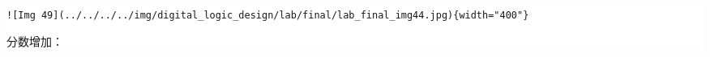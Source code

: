     ![Img 49](../../../../img/digital_logic_design/lab/final/lab_final_img44.jpg){width="400"}
</figure>

分数增加：

<figure markdown="span">